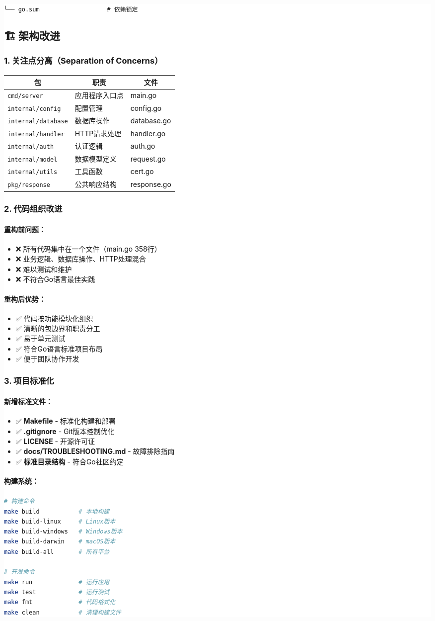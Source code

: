 ```
└── go.sum                   # 依赖锁定
```

## 🏗️ 架构改进

### 1. 关注点分离（Separation of Concerns）

| 包 | 职责 | 文件 |
|---|---|---|
| `cmd/server` | 应用程序入口点 | main.go |
| `internal/config` | 配置管理 | config.go |
| `internal/database` | 数据库操作 | database.go |
| `internal/handler` | HTTP请求处理 | handler.go |
| `internal/auth` | 认证逻辑 | auth.go |
| `internal/model` | 数据模型定义 | request.go |
| `internal/utils` | 工具函数 | cert.go |
| `pkg/response` | 公共响应结构 | response.go |

### 2. 代码组织改进

#### 重构前问题：
- ❌ 所有代码集中在一个文件（main.go 358行）
- ❌ 业务逻辑、数据库操作、HTTP处理混合
- ❌ 难以测试和维护
- ❌ 不符合Go语言最佳实践

#### 重构后优势：
- ✅ 代码按功能模块化组织
- ✅ 清晰的包边界和职责分工
- ✅ 易于单元测试
- ✅ 符合Go语言标准项目布局
- ✅ 便于团队协作开发

### 3. 项目标准化

#### 新增标准文件：
- ✅ **Makefile** - 标准化构建和部署
- ✅ **.gitignore** - Git版本控制优化
- ✅ **LICENSE** - 开源许可证
- ✅ **docs/TROUBLESHOOTING.md** - 故障排除指南
- ✅ **标准目录结构** - 符合Go社区约定

#### 构建系统：
```bash
# 构建命令
make build           # 本地构建
make build-linux     # Linux版本
make build-windows   # Windows版本
make build-darwin    # macOS版本
make build-all       # 所有平台

# 开发命令
make run             # 运行应用
make test            # 运行测试
make fmt             # 代码格式化
make clean           # 清理构建文件

```